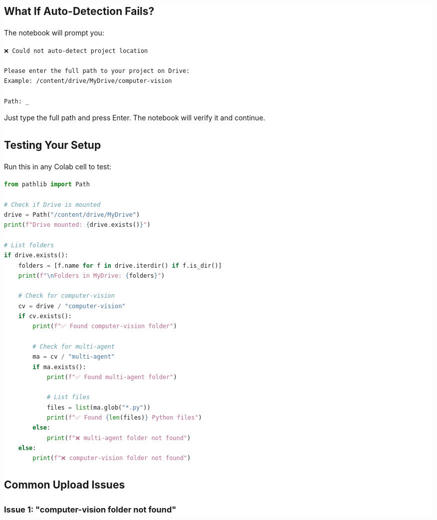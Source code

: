 ## What If Auto-Detection Fails?

The notebook will prompt you:
```
❌ Could not auto-detect project location

Please enter the full path to your project on Drive:
Example: /content/drive/MyDrive/computer-vision

Path: _
```

Just type the full path and press Enter. The notebook will verify it and continue.

## Testing Your Setup

Run this in any Colab cell to test:

```python
from pathlib import Path

# Check if Drive is mounted
drive = Path("/content/drive/MyDrive")
print(f"Drive mounted: {drive.exists()}")

# List folders
if drive.exists():
    folders = [f.name for f in drive.iterdir() if f.is_dir()]
    print(f"\nFolders in MyDrive: {folders}")

    # Check for computer-vision
    cv = drive / "computer-vision"
    if cv.exists():
        print(f"✅ Found computer-vision folder")

        # Check for multi-agent
        ma = cv / "multi-agent"
        if ma.exists():
            print(f"✅ Found multi-agent folder")

            # List files
            files = list(ma.glob("*.py"))
            print(f"✅ Found {len(files)} Python files")
        else:
            print(f"❌ multi-agent folder not found")
    else:
        print(f"❌ computer-vision folder not found")
```

## Common Upload Issues

### Issue 1: "computer-vision folder not found"
